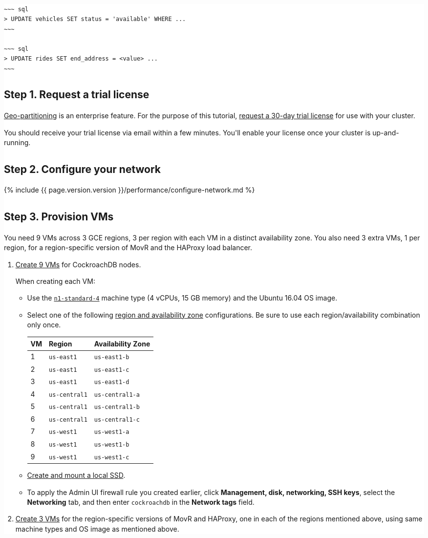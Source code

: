     ~~~ sql
    > UPDATE vehicles SET status = 'available' WHERE ...
    ~~~

    ~~~ sql
    > UPDATE rides SET end_address = <value> ...
    ~~~

## Step 1. Request a trial license

[Geo-partitioning](partitioning.html) is an enterprise feature. For the purpose of this tutorial, [request a 30-day trial license](https://www.cockroachlabs.com/get-cockroachdb/enterprise/) for use with your cluster.

You should receive your trial license via email within a few minutes. You'll enable your license once your cluster is up-and-running.

## Step 2. Configure your network

{% include {{ page.version.version }}/performance/configure-network.md %}

## Step 3. Provision VMs

You need 9 VMs across 3 GCE regions, 3 per region with each VM in a distinct availability zone. You also need 3 extra VMs, 1 per region, for a region-specific version of MovR and the HAProxy load balancer.

1. [Create 9 VMs](https://cloud.google.com/compute/docs/instances/create-start-instance) for CockroachDB nodes.

    When creating each VM:
    - Use the [`n1-standard-4`](https://cloud.google.com/compute/docs/machine-types#standard_machine_types) machine type (4 vCPUs, 15 GB memory) and the Ubuntu 16.04 OS image.
    - Select one of the following [region and availability zone](https://cloud.google.com/compute/docs/regions-zones/) configurations. Be sure to use each region/availability combination only once.

        VM | Region | Availability Zone
        ---|--------|------------------
        1 | `us-east1` | `us-east1-b`
        2 | `us-east1` | `us-east1-c`
        3 | `us-east1` | `us-east1-d`
        4 | `us-central1` | `us-central1-a`
        5 | `us-central1` | `us-central1-b`
        6 | `us-central1` | `us-central1-c`
        7 | `us-west1` | `us-west1-a`
        8 | `us-west1` | `us-west1-b`
        9 | `us-west1` | `us-west1-c`
    - [Create and mount a local SSD](https://cloud.google.com/compute/docs/disks/local-ssd#create_local_ssd).
    - To apply the Admin UI firewall rule you created earlier, click **Management, disk, networking, SSH keys**, select the **Networking** tab, and then enter `cockroachdb` in the **Network tags** field.

2. [Create 3 VMs](https://cloud.google.com/compute/docs/instances/create-start-instance) for the region-specific versions of MovR and HAProxy, one in each of the regions mentioned above, using same machine types and OS image as mentioned above.
